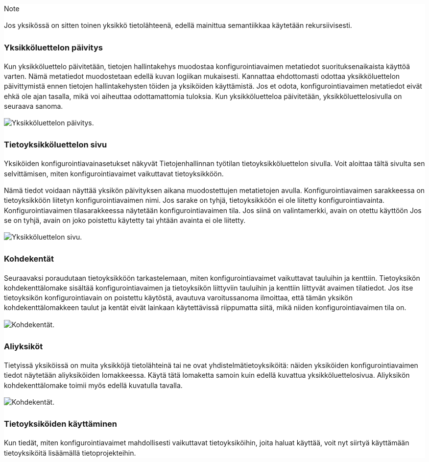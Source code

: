 > [!NOTE]
> Jos yksikössä on sitten toinen yksikkö tietolähteenä, edellä mainittua semantiikkaa käytetään rekursiivisesti.

### <a name="entity-list-refresh"></a>Yksikköluettelon päivitys
Kun yksikköluettelo päivitetään, tietojen hallintakehys muodostaa konfigurointiavaimen metatiedot suorituksenaikaista käyttöä varten. Nämä metatiedot muodostetaan edellä kuvan logiikan mukaisesti. Kannattaa ehdottomasti odottaa yksikköluettelon päivittymistä ennen tietojen hallintakehysten töiden ja yksiköiden käyttämistä. Jos et odota, konfigurointiavaimen metatiedot eivät ehkä ole ajan tasalla, mikä voi aiheuttaa odottamattomia tuloksia. Kun yksikköluetteloa päivitetään, yksikköluettelosivulla on seuraava sanoma.

![Yksikköluettelon päivitys.](./media/Entity_refresh_list.png)

### <a name="data-entity-list-page"></a>Tietoyksikköluettelon sivu
Yksiköiden konfigurointiavainasetukset näkyvät Tietojenhallinnan työtilan tietoyksikköluettelon sivulla. Voit aloittaa tältä sivulta sen selvittämisen, miten konfigurointiavaimet vaikuttavat tietoyksikköön.

Nämä tiedot voidaan näyttää yksikön päivityksen aikana muodostettujen metatietojen avulla. Konfigurointiavaimen sarakkeessa on tietoyksikköön liitetyn konfigurointiavaimen nimi. Jos sarake on tyhjä, tietoyksikköön ei ole liitetty konfigurointiavainta. Konfigurointiavaimen tilasarakkeessa näytetään konfigurointiavaimen tila. Jos siinä on valintamerkki, avain on otettu käyttöön Jos se on tyhjä, avain on joko poistettu käytetty tai yhtään avainta ei ole liitetty.

![Yksikköluettelon sivu.](./media/Data_entity_list_page.png)

### <a name="target-fields"></a>Kohdekentät
Seuraavaksi poraudutaan tietoyksikköön tarkastelemaan, miten konfigurointiavaimet vaikuttavat tauluihin ja kenttiin. Tietoyksikön kohdekenttälomake sisältää konfigurointiavaimen ja tietoyksikön liittyviin tauluihin ja kenttiin liittyvät avaimen tilatiedot. Jos itse tietoyksikön konfigurointiavain on poistettu käytöstä, avautuva varoitussanoma ilmoittaa, että tämän yksikön kohdekenttälomakkeen taulut ja kentät eivät lainkaan käytettävissä riippumatta siitä, mikä niiden konfigurointiavaimen tila on.

![Kohdekentät.](./media/Target_fields_1.png)

### <a name="child-entities"></a>Aliyksiköt 
Tietyissä yksiköissä on muita yksikköjä tietolähteinä tai ne ovat yhdistelmätietoyksiköitä: näiden yksiköiden konfigurointiavaimen tiedot näytetään aliyksiköiden lomakkeessa. Käytä tätä lomaketta samoin kuin edellä kuvattua yksikköluettelosivua. Aliyksikön kohdekenttälomake toimii myös edellä kuvatulla tavalla.

![Kohdekentät.](./media/Target_fields_2.png)

### <a name="using-data-entities"></a>Tietoyksiköiden käyttäminen
Kun tiedät, miten konfigurointiavaimet mahdollisesti vaikuttavat tietoyksiköihin, joita haluat käyttää, voit nyt siirtyä käyttämään tietoyksiköitä lisäämällä tietoprojekteihin. 
